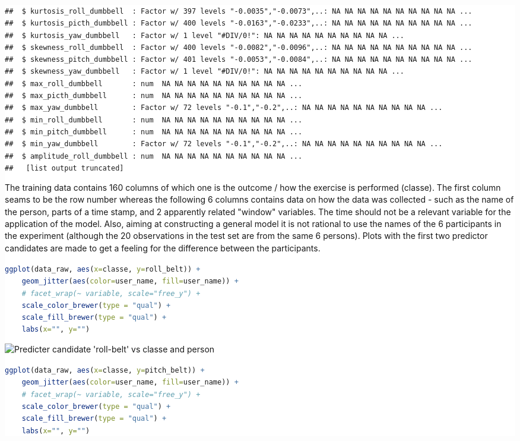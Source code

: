 ```
##  $ kurtosis_roll_dumbbell  : Factor w/ 397 levels "-0.0035","-0.0073",..: NA NA NA NA NA NA NA NA NA NA ...
##  $ kurtosis_picth_dumbbell : Factor w/ 400 levels "-0.0163","-0.0233",..: NA NA NA NA NA NA NA NA NA NA ...
##  $ kurtosis_yaw_dumbbell   : Factor w/ 1 level "#DIV/0!": NA NA NA NA NA NA NA NA NA NA ...
##  $ skewness_roll_dumbbell  : Factor w/ 400 levels "-0.0082","-0.0096",..: NA NA NA NA NA NA NA NA NA NA ...
##  $ skewness_pitch_dumbbell : Factor w/ 401 levels "-0.0053","-0.0084",..: NA NA NA NA NA NA NA NA NA NA ...
##  $ skewness_yaw_dumbbell   : Factor w/ 1 level "#DIV/0!": NA NA NA NA NA NA NA NA NA NA ...
##  $ max_roll_dumbbell       : num  NA NA NA NA NA NA NA NA NA NA ...
##  $ max_picth_dumbbell      : num  NA NA NA NA NA NA NA NA NA NA ...
##  $ max_yaw_dumbbell        : Factor w/ 72 levels "-0.1","-0.2",..: NA NA NA NA NA NA NA NA NA NA ...
##  $ min_roll_dumbbell       : num  NA NA NA NA NA NA NA NA NA NA ...
##  $ min_pitch_dumbbell      : num  NA NA NA NA NA NA NA NA NA NA ...
##  $ min_yaw_dumbbell        : Factor w/ 72 levels "-0.1","-0.2",..: NA NA NA NA NA NA NA NA NA NA ...
##  $ amplitude_roll_dumbbell : num  NA NA NA NA NA NA NA NA NA NA ...
##   [list output truncated]
```

The training data contains 160 columns of which one is the outcome / how the exercise is performed (classe). The first column seams to be the row number whereas the following 6 columns contains data on how the data was collected - such as the name of the person, parts of a time stamp, and 2 apparently related "window" variables. The time should not be a relevant variable for the application of the model. Also, aiming at constructing a general model it is not rational to use the names of the 6 participants in the experiment (although the 20 observations in the test set are from the same 6 persons). Plots with the first two predictor candidates are made to get a feeling for the difference between the participants.


```r
ggplot(data_raw, aes(x=classe, y=roll_belt)) +
    geom_jitter(aes(color=user_name, fill=user_name)) +
    # facet_wrap(~ variable, scale="free_y") +
    scale_color_brewer(type = "qual") +
    scale_fill_brewer(type = "qual") +
    labs(x="", y="")
```

![Predicter candidate 'roll-belt' vs classe and person](index_files/figure-html/unnamed-chunk-3-1.png)



```r
ggplot(data_raw, aes(x=classe, y=pitch_belt)) +
    geom_jitter(aes(color=user_name, fill=user_name)) +
    # facet_wrap(~ variable, scale="free_y") +
    scale_color_brewer(type = "qual") +
    scale_fill_brewer(type = "qual") +
    labs(x="", y="")
```
